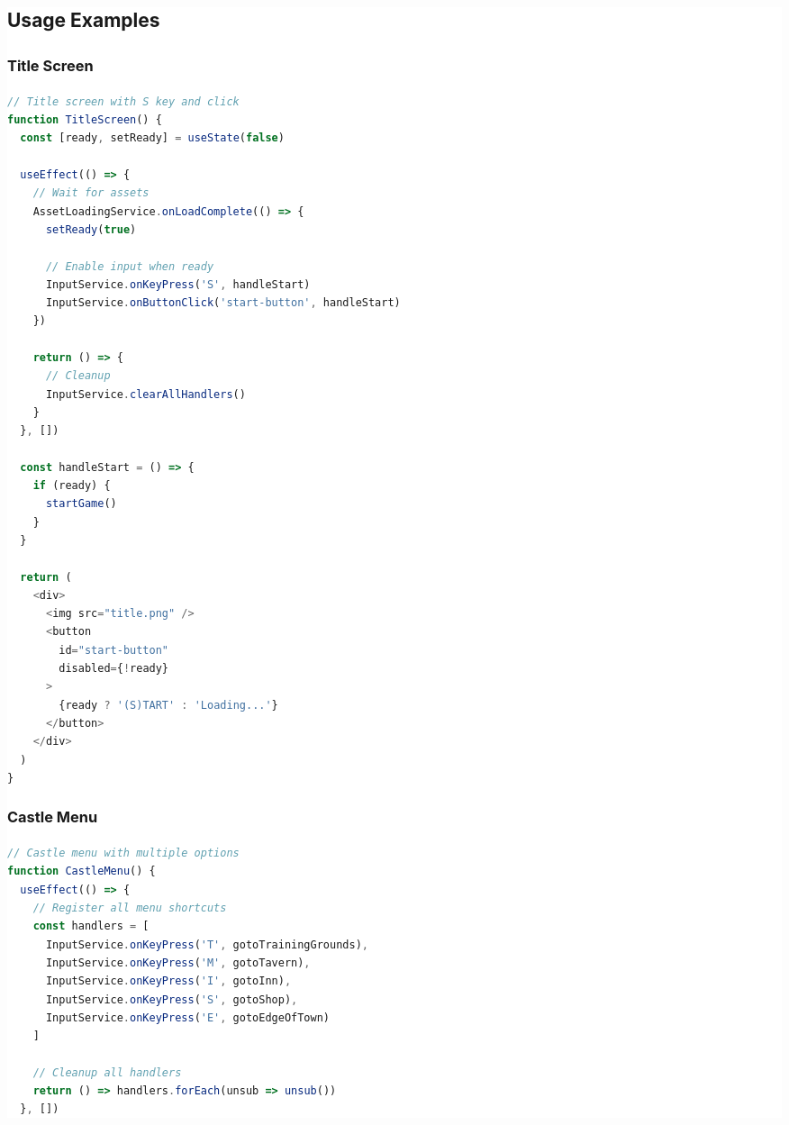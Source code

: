 
## Usage Examples

### Title Screen

```typescript
// Title screen with S key and click
function TitleScreen() {
  const [ready, setReady] = useState(false)

  useEffect(() => {
    // Wait for assets
    AssetLoadingService.onLoadComplete(() => {
      setReady(true)

      // Enable input when ready
      InputService.onKeyPress('S', handleStart)
      InputService.onButtonClick('start-button', handleStart)
    })

    return () => {
      // Cleanup
      InputService.clearAllHandlers()
    }
  }, [])

  const handleStart = () => {
    if (ready) {
      startGame()
    }
  }

  return (
    <div>
      <img src="title.png" />
      <button
        id="start-button"
        disabled={!ready}
      >
        {ready ? '(S)TART' : 'Loading...'}
      </button>
    </div>
  )
}
```

### Castle Menu

```typescript
// Castle menu with multiple options
function CastleMenu() {
  useEffect(() => {
    // Register all menu shortcuts
    const handlers = [
      InputService.onKeyPress('T', gotoTrainingGrounds),
      InputService.onKeyPress('M', gotoTavern),
      InputService.onKeyPress('I', gotoInn),
      InputService.onKeyPress('S', gotoShop),
      InputService.onKeyPress('E', gotoEdgeOfTown)
    ]

    // Cleanup all handlers
    return () => handlers.forEach(unsub => unsub())
  }, [])
```
